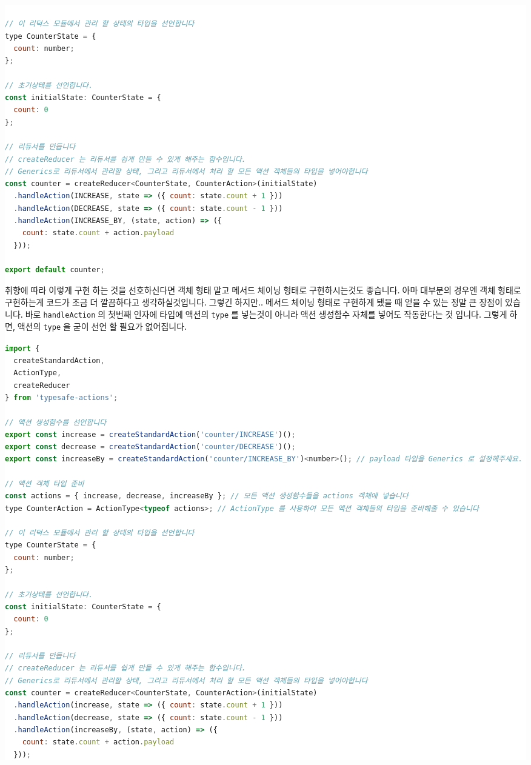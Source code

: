 ```javascript

// 이 리덕스 모듈에서 관리 할 상태의 타입을 선언합니다
type CounterState = {
  count: number;
};

// 초기상태를 선언합니다.
const initialState: CounterState = {
  count: 0
};

// 리듀서를 만듭니다
// createReducer 는 리듀서를 쉽게 만들 수 있게 해주는 함수입니다.
// Generics로 리듀서에서 관리할 상태, 그리고 리듀서에서 처리 할 모든 액션 객체들의 타입을 넣어야합니다
const counter = createReducer<CounterState, CounterAction>(initialState)
  .handleAction(INCREASE, state => ({ count: state.count + 1 }))
  .handleAction(DECREASE, state => ({ count: state.count - 1 }))
  .handleAction(INCREASE_BY, (state, action) => ({
    count: state.count + action.payload
  }));

export default counter;
```

취향에 따라 이렇게 구현 하는 것을 선호하신다면 객체 형태 말고 메서드 체이닝 형태로 구현하시는것도 좋습니다. 아마 대부분의 경우엔 객체 형태로 구현하는게 코드가 조금 더 깔끔하다고 생각하실것입니다. 그렇긴 하지만.. 메서드 체이닝 형태로 구현하게 됐을 때 얻을 수 있는 정말 큰 장점이 있습니다. 바로 `handleAction` 의 첫번째 인자에 타입에 액션의 `type` 를 넣는것이 아니라 액션 생성함수 자체를 넣어도 작동한다는 것 입니다. 그렇게 하면, 액션의 `type` 을 굳이 선언 할 필요가 없어집니다.

```javascript
import {
  createStandardAction,
  ActionType,
  createReducer
} from 'typesafe-actions';

// 액션 생성함수를 선언합니다
export const increase = createStandardAction('counter/INCREASE')();
export const decrease = createStandardAction('counter/DECREASE')();
export const increaseBy = createStandardAction('counter/INCREASE_BY')<number>(); // payload 타입을 Generics 로 설정해주세요.

// 액션 객체 타입 준비
const actions = { increase, decrease, increaseBy }; // 모든 액션 생성함수들을 actions 객체에 넣습니다
type CounterAction = ActionType<typeof actions>; // ActionType 를 사용하여 모든 액션 객체들의 타입을 준비해줄 수 있습니다

// 이 리덕스 모듈에서 관리 할 상태의 타입을 선언합니다
type CounterState = {
  count: number;
};

// 초기상태를 선언합니다.
const initialState: CounterState = {
  count: 0
};

// 리듀서를 만듭니다
// createReducer 는 리듀서를 쉽게 만들 수 있게 해주는 함수입니다.
// Generics로 리듀서에서 관리할 상태, 그리고 리듀서에서 처리 할 모든 액션 객체들의 타입을 넣어야합니다
const counter = createReducer<CounterState, CounterAction>(initialState)
  .handleAction(increase, state => ({ count: state.count + 1 }))
  .handleAction(decrease, state => ({ count: state.count - 1 }))
  .handleAction(increaseBy, (state, action) => ({
    count: state.count + action.payload
  }));
```